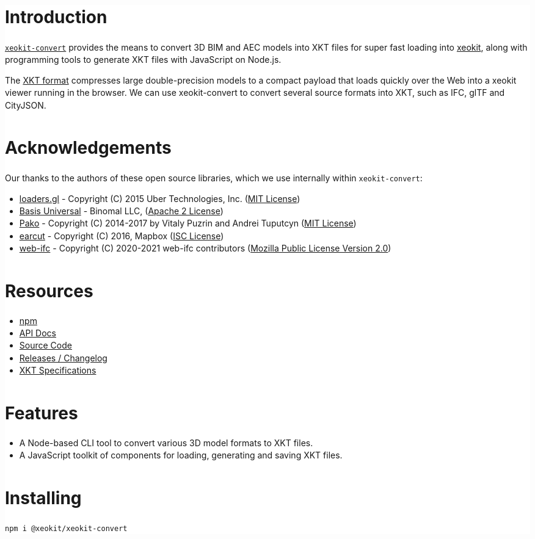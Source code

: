 
# Introduction

[````xeokit-convert````](https://github.com/xeokit/xeokit-convert) provides the means to convert 3D BIM and AEC models
into XKT files for super fast loading into [xeokit](https://xeokit.io), along with programming tools to generate XKT
files with JavaScript on Node.js.

The [XKT format](https://github.com/xeokit/xeokit-convert/tree/master/specs) compresses large double-precision models to
a compact payload that loads quickly over the Web into a xeokit viewer running in the browser. We can use xeokit-convert
to convert several source formats into XKT, such as IFC, glTF and CityJSON.

# Acknowledgements

Our thanks to the authors of these open source libraries, which we use internally within ````xeokit-convert````:

* [loaders.gl](https://loaders.gl) - Copyright (C) 2015 Uber Technologies,
  Inc. ([MIT License](http://www.opensource.org/licenses/mit-license.php))
* [Basis Universal](https://github.com/BinomialLLC/basis_universal) - Binomal
  LLC, ([Apache 2 License](http://www.apache.org/licenses/LICENSE-2.0))
* [Pako](https://github.com/nodeca/pako) - Copyright (C) 2014-2017 by Vitaly Puzrin and Andrei
  Tuputcyn ([MIT License](http://www.opensource.org/licenses/mit-license.php))
* [earcut](https://github.com/mapbox/earcut) - Copyright (C) 2016,
  Mapbox ([ISC License](https://opensource.org/licenses/ISC))
* [web-ifc](https://github.com/tomvandig/web-ifc) - Copyright (C) 2020-2021 web-ifc
  contributors ([Mozilla Public License Version 2.0](https://www.mozilla.org/en-US/MPL/2.0/))

# Resources

* [npm](https://www.npmjs.com/package/@xeokit/xeokit-convert)
* [API Docs](https://xeokit.github.io/xeokit-convert/docs)
* [Source Code](https://github.com/xeokit/xeokit-convert)
* [Releases / Changelog](https://github.com/xeokit/xeokit-convert/releases)
* [XKT Specifications](https://xeokit.github.io/xeokit-convert/specs/)

# Features

* A Node-based CLI tool to convert various 3D model formats to XKT files.
* A JavaScript toolkit of components for loading, generating and saving XKT files.

# Installing

````bash
npm i @xeokit/xeokit-convert
````
